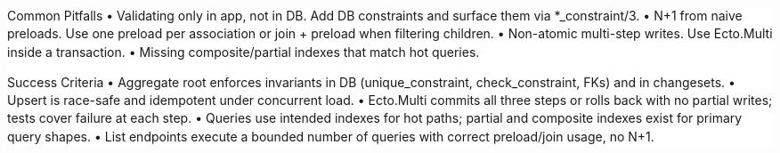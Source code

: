 

Common Pitfalls
	•	Validating only in app, not in DB. Add DB constraints and surface them via *_constraint/3.
	•	N+1 from naive preloads. Use one preload per association or join + preload when filtering children.
	•	Non-atomic multi-step writes. Use Ecto.Multi inside a transaction.
	•	Missing composite/partial indexes that match hot queries.

Success Criteria
	•	Aggregate root enforces invariants in DB (unique_constraint, check_constraint, FKs) and in changesets.
	•	Upsert is race-safe and idempotent under concurrent load.
	•	Ecto.Multi commits all three steps or rolls back with no partial writes; tests cover failure at each step.
	•	Queries use intended indexes for hot paths; partial and composite indexes exist for primary query shapes.
	•	List endpoints execute a bounded number of queries with correct preload/join usage, no N+1.

